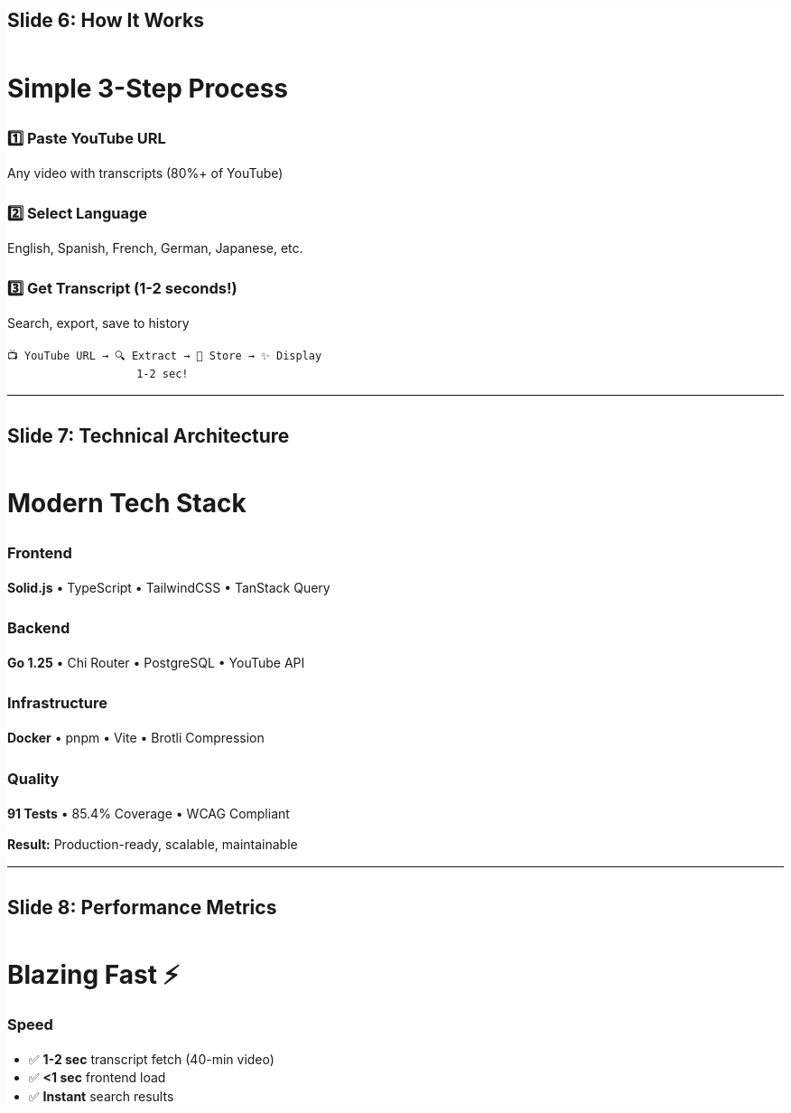 
## Slide 6: How It Works

# Simple 3-Step Process

### 1️⃣ Paste YouTube URL
Any video with transcripts (80%+ of YouTube)

### 2️⃣ Select Language
English, Spanish, French, German, Japanese, etc.

### 3️⃣ Get Transcript (1-2 seconds!)
Search, export, save to history

```
📺 YouTube URL → 🔍 Extract → 💾 Store → ✨ Display
                    1-2 sec!
```

---

## Slide 7: Technical Architecture

# Modern Tech Stack

### Frontend
**Solid.js** • TypeScript • TailwindCSS • TanStack Query

### Backend
**Go 1.25** • Chi Router • PostgreSQL • YouTube API

### Infrastructure
**Docker** • pnpm • Vite • Brotli Compression

### Quality
**91 Tests** • 85.4% Coverage • WCAG Compliant

**Result:** Production-ready, scalable, maintainable

---

## Slide 8: Performance Metrics

# Blazing Fast ⚡

### Speed
- ✅ **1-2 sec** transcript fetch (40-min video)
- ✅ **<1 sec** frontend load
- ✅ **Instant** search results
